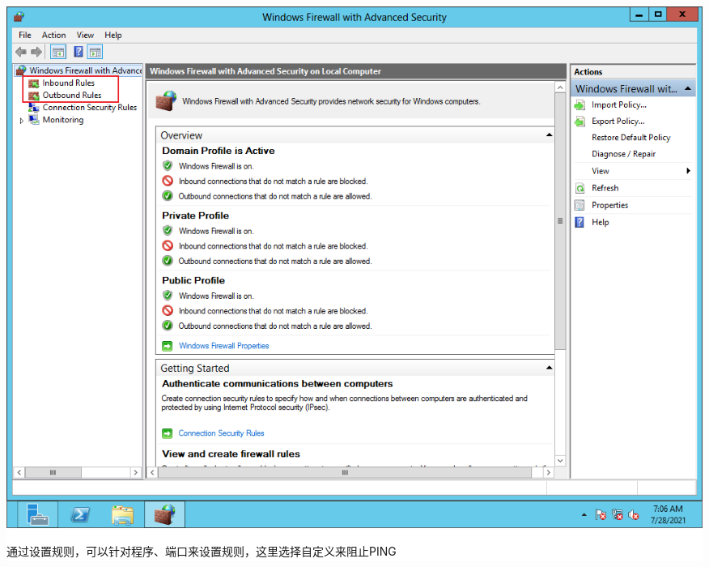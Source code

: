 ![image-20210728220641802](images/winserver/image-20210728220641802.png)



通过设置规则，可以针对程序、端口来设置规则，这里选择自定义来阻止PING
